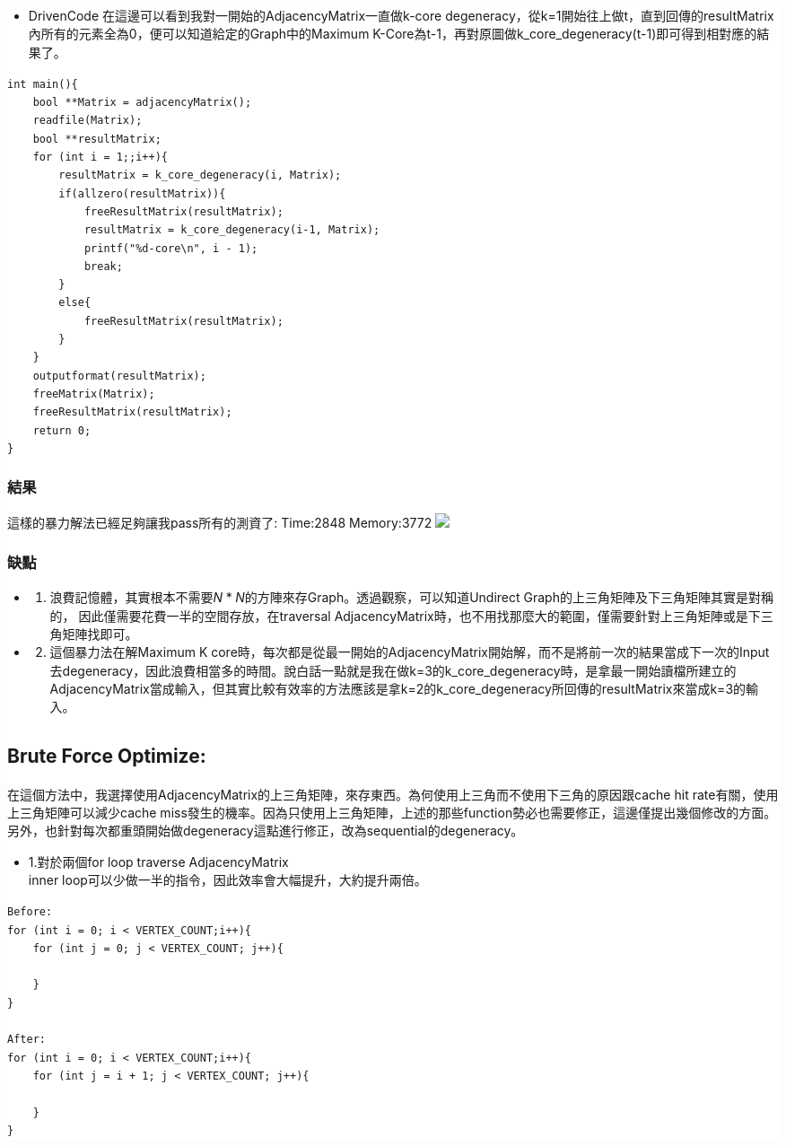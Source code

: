 *    DrivenCode
在這邊可以看到我對一開始的AdjacencyMatrix一直做k-core degeneracy，從k=1開始往上做t，直到回傳的resultMatrix內所有的元素全為0，便可以知道給定的Graph中的Maximum K-Core為t-1，再對原圖做k_core_degeneracy(t-1)即可得到相對應的結果了。
```c=
int main(){
    bool **Matrix = adjacencyMatrix();
    readfile(Matrix);
    bool **resultMatrix;
    for (int i = 1;;i++){
        resultMatrix = k_core_degeneracy(i, Matrix);
        if(allzero(resultMatrix)){
            freeResultMatrix(resultMatrix);
            resultMatrix = k_core_degeneracy(i-1, Matrix);
            printf("%d-core\n", i - 1);
            break;
        }
        else{
            freeResultMatrix(resultMatrix);
        }
    }
    outputformat(resultMatrix);
    freeMatrix(Matrix);
    freeResultMatrix(resultMatrix);
    return 0;
}
```

### 結果
這樣的暴力解法已經足夠讓我pass所有的測資了:
Time:2848
Memory:3772
![](https://i.imgur.com/Mq0yLoN.png)


### 缺點
*    1. 浪費記憶體，其實根本不需要$N*N$的方陣來存Graph。透過觀察，可以知道Undirect Graph的上三角矩陣及下三角矩陣其實是對稱的， 因此僅需要花費一半的空間存放，在traversal AdjacencyMatrix時，也不用找那麼大的範圍，僅需要針對上三角矩陣或是下三角矩陣找即可。

*    2. 這個暴力法在解Maximum K core時，每次都是從最一開始的AdjacencyMatrix開始解，而不是將前一次的結果當成下一次的Input去degeneracy，因此浪費相當多的時間。說白話一點就是我在做k=3的k_core_degeneracy時，是拿最一開始讀檔所建立的AdjacencyMatrix當成輸入，但其實比較有效率的方法應該是拿k=2的k_core_degeneracy所回傳的resultMatrix來當成k=3的輸入。

## Brute Force Optimize:
在這個方法中，我選擇使用AdjacencyMatrix的上三角矩陣，來存東西。為何使用上三角而不使用下三角的原因跟cache hit rate有關，使用上三角矩陣可以減少cache miss發生的機率。因為只使用上三角矩陣，上述的那些function勢必也需要修正，這邊僅提出幾個修改的方面。另外，也針對每次都重頭開始做degeneracy這點進行修正，改為sequential的degeneracy。

*    1.對於兩個for loop traverse AdjacencyMatrix  
inner loop可以少做一半的指令，因此效率會大幅提升，大約提升兩倍。
```c=
Before:
for (int i = 0; i < VERTEX_COUNT;i++){
    for (int j = 0; j < VERTEX_COUNT; j++){

    }
}

After:
for (int i = 0; i < VERTEX_COUNT;i++){
    for (int j = i + 1; j < VERTEX_COUNT; j++){

    }
}
```